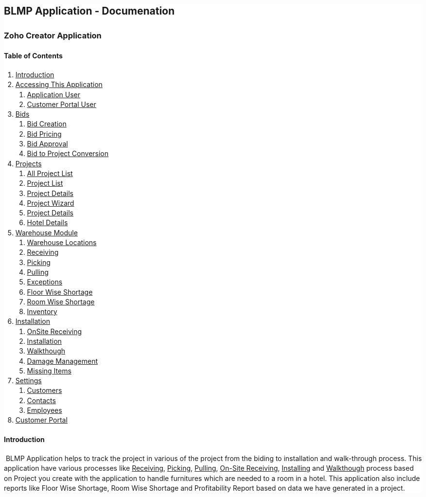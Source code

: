 ## BLMP Application - Documenation

### Zoho Creator Application

#### Table of Contents

1. [Introduction](#introduction)
2. [Accessing This Application](#accessing-this-application)
   1. [Application User](#application-user)
   2. [Customer Portal User](#customer-portal-user)
3. [Bids](#bids)
   1. [Bid Creation](#bid-creation)
   2. [Bid Pricing](#bid-pricing)
   3. [Bid Approval](#bid-approval)
   4. [Bid to Project Conversion](#bid-to-project-conversion)
4. [Projects](#projects)
   1. [All Project List](#all-project-list)
   2. [Project List](#project-list)
   3. [Project Details](#project-details)
   4. [Project Wizard](#project-wizard)
   5. [Project Details](#project-details)
   6. [Hotel Details](#hotel-details)
5. [Warehouse Module](#warehouse-module)
   1. [Warehouse Locations](#warehouse-locations)
   2. [Receiving](#receiving)
   3. [Picking](#picking)
   4. [Pulling](#pulling)
   5. [Exceptions](#exceptions)
   6. [Floor Wise Shortage](#floor-wise-shortage)
   7. [Room Wise Shortage](#room-wise-shortage)
   8. [Inventory](#inventory)
6. [Installation](#installation)
   1. [OnSite Receiving](#onsite-receiving)
   2. [Installation](#installation)
   3. [Walkthough](#walkthough)
   4. [Damage Management](#damage-management)
   5. [Missing Items](#missing-items)
7. [Settings](#settings)
   1. [Customers](#customers)
   2. [Contacts](#contacts)
   3. [Employees](#employees)
8. [Customer Portal](#customer-portal)

#### Introduction 

​        BLMP Application helps to track the project in various of the project from the biding to installation and walk-through process. This application have various processes like [Receiving](#receiving), [Picking](#picking), [Pulling](#pulling), [On-Site Receiving](#on-site-receiving), [Installing](#installation) and [Walkthough](#walkthrough) process based on Project you create with the application to handle furnitures which are needed to a room in a hotel.  This application also include reports like Floor Wise Shortage, Room Wise Shortage and Profitability Report based on data we have generated in a project.
